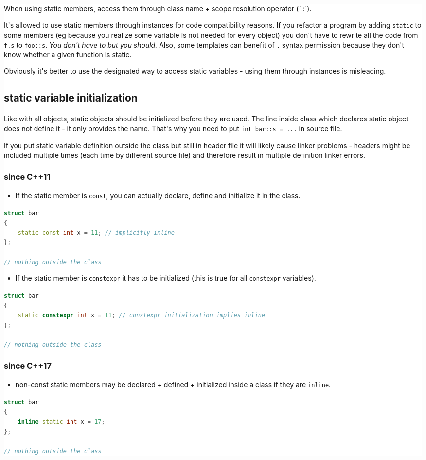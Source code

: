 <div class="note pro-tip">
When using static members, access them through class name + scope resolution operator (`::`).
</div>

It's allowed to use static members through instances for code compatibility reasons. If you refactor a program by adding `static` to some members (eg because you realize some variable is not needed for every object) you don't have to rewrite all the code from `f.s` to `foo::s`. *You don't have to but you should.* Also, some templates can benefit of `.` syntax permission because they don't know whether a given function is static.

Obviously it's better to use the designated way to access static variables - using them through instances is misleading.

## static variable initialization

Like with all objects, static objects should be initialized before they are used. The line inside class which declares static object does not define it - it only provides the name. That's why you need to put `int bar::s = ...` in source file.

If you put static variable definition outside the class but still in header file it will likely cause linker problems - headers might be included multiple times (each time by different source file) and therefore result in multiple definition linker errors.

### since C++11

- If the static member is `const`, you can actually declare, define and initialize it in the class.

```c++
struct bar
{
    static const int x = 11; // implicitly inline
};

// nothing outside the class
```

- If the static member is `constexpr` it has to be initialized (this is true for all `constexpr` variables).

```c++
struct bar
{
    static constexpr int x = 11; // constexpr initialization implies inline
};

// nothing outside the class
```

### since C++17

- non-const static members may be declared + defined + initialized inside a class if they are `inline`.

```c++
struct bar
{
    inline static int x = 17;
};

// nothing outside the class
```
